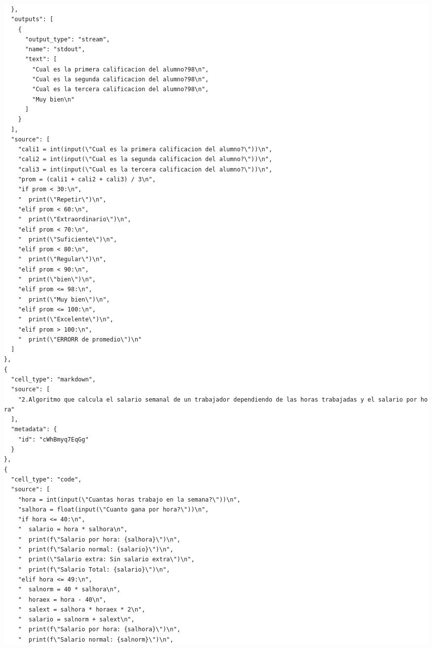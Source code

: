       },
      "outputs": [
        {
          "output_type": "stream",
          "name": "stdout",
          "text": [
            "Cual es la primera calificacion del alumno?98\n",
            "Cual es la segunda calificacion del alumno?98\n",
            "Cual es la tercera calificacion del alumno?98\n",
            "Muy bien\n"
          ]
        }
      ],
      "source": [
        "cali1 = int(input(\"Cual es la primera calificacion del alumno?\"))\n",
        "cali2 = int(input(\"Cual es la segunda calificacion del alumno?\"))\n",
        "cali3 = int(input(\"Cual es la tercera calificacion del alumno?\"))\n",
        "prom = (cali1 + cali2 + cali3) / 3\n",
        "if prom < 30:\n",
        "  print(\"Repetir\")\n",
        "elif prom < 60:\n",
        "  print(\"Extraordinario\")\n",
        "elif prom < 70:\n",
        "  print(\"Suficiente\")\n",
        "elif prom < 80:\n",
        "  print(\"Regular\")\n",
        "elif prom < 90:\n",
        "  print(\"bien\")\n",
        "elif prom <= 98:\n",
        "  print(\"Muy bien\")\n",
        "elif prom <= 100:\n",
        "  print(\"Excelente\")\n",
        "elif prom > 100:\n",
        "  print(\"ERRORR de promedio\")\n"
      ]
    },
    {
      "cell_type": "markdown",
      "source": [
        "2.Algoritmo que calcula el salario semanal de un trabajador dependiendo de las horas trabajadas y el salario por hora"
      ],
      "metadata": {
        "id": "cWhBmyq7EqGg"
      }
    },
    {
      "cell_type": "code",
      "source": [
        "hora = int(input(\"Cuantas horas trabajo en la semana?\"))\n",
        "salhora = float(input(\"Cuanto gana por hora?\"))\n",
        "if hora <= 40:\n",
        "  salario = hora * salhora\n",
        "  print(f\"Salario por hora: {salhora}\")\n",
        "  print(f\"Salario normal: {salario}\")\n",
        "  print(\"Salario extra: Sin salario extra\")\n",
        "  print(f\"Salario Total: {salario}\")\n",
        "elif hora <= 49:\n",
        "  salnorm = 40 * salhora\n",
        "  horaex = hora - 40\n",
        "  salext = salhora * horaex * 2\n",
        "  salario = salnorm + salext\n",
        "  print(f\"Salario por hora: {salhora}\")\n",
        "  print(f\"Salario normal: {salnorm}\")\n",